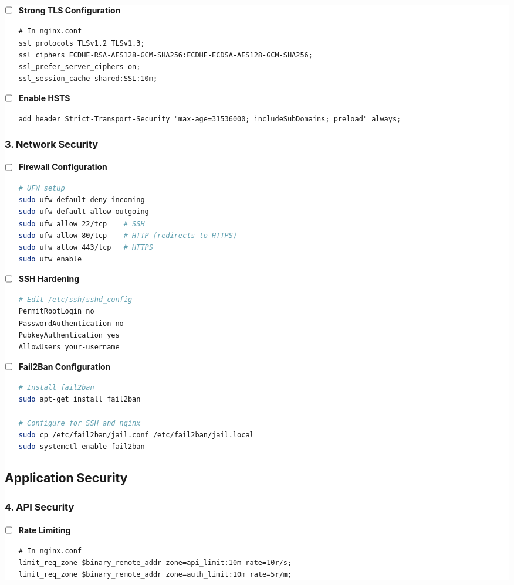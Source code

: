 - [ ] **Strong TLS Configuration**
  ```nginx
  # In nginx.conf
  ssl_protocols TLSv1.2 TLSv1.3;
  ssl_ciphers ECDHE-RSA-AES128-GCM-SHA256:ECDHE-ECDSA-AES128-GCM-SHA256;
  ssl_prefer_server_ciphers on;
  ssl_session_cache shared:SSL:10m;
  ```

- [ ] **Enable HSTS**
  ```nginx
  add_header Strict-Transport-Security "max-age=31536000; includeSubDomains; preload" always;
  ```

### 3. Network Security

- [ ] **Firewall Configuration**
  ```bash
  # UFW setup
  sudo ufw default deny incoming
  sudo ufw default allow outgoing
  sudo ufw allow 22/tcp    # SSH
  sudo ufw allow 80/tcp    # HTTP (redirects to HTTPS)
  sudo ufw allow 443/tcp   # HTTPS
  sudo ufw enable
  ```

- [ ] **SSH Hardening**
  ```bash
  # Edit /etc/ssh/sshd_config
  PermitRootLogin no
  PasswordAuthentication no
  PubkeyAuthentication yes
  AllowUsers your-username
  ```

- [ ] **Fail2Ban Configuration**
  ```bash
  # Install fail2ban
  sudo apt-get install fail2ban
  
  # Configure for SSH and nginx
  sudo cp /etc/fail2ban/jail.conf /etc/fail2ban/jail.local
  sudo systemctl enable fail2ban
  ```

## Application Security

### 4. API Security

- [ ] **Rate Limiting**
  ```nginx
  # In nginx.conf
  limit_req_zone $binary_remote_addr zone=api_limit:10m rate=10r/s;
  limit_req_zone $binary_remote_addr zone=auth_limit:10m rate=5r/m;
  ```
